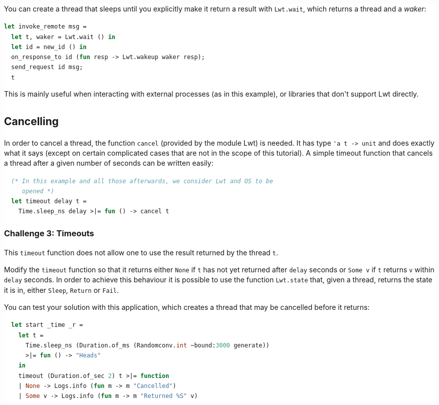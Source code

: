 You can create a thread that sleeps until you explicitly make it
return a result with `Lwt.wait`, which returns a thread and a _waker_:

```ocaml
let invoke_remote msg =
  let t, waker = Lwt.wait () in
  let id = new_id () in
  on_response_to id (fun resp -> Lwt.wakeup waker resp);
  send_request id msg;
  t
```

This is mainly useful when interacting with external processes (as in
this example), or libraries that don't support Lwt directly.


## Cancelling

In order to cancel a thread, the function `cancel` (provided by the
module Lwt) is needed. It has type `'a t -> unit` and does exactly
what it says (except on certain complicated cases that are not in the
scope of this tutorial). A simple timeout function that cancels a
thread after a given number of seconds can be written easily:

```ocaml
  (* In this example and all those afterwards, we consider Lwt and OS to be
     opened *)
  let timeout delay t =
    Time.sleep_ns delay >|= fun () -> cancel t
```

### Challenge 3: Timeouts

This `timeout` function does not allow one to use the result returned
by the thread `t`.

Modify the `timeout` function so that it returns either `None` if `t`
has not yet returned after `delay` seconds or `Some v` if `t` returns
`v` within `delay` seconds. In order to achieve this behaviour it is
possible to use the function `Lwt.state` that, given a thread, returns
the state it is in, either `Sleep`, `Return` or `Fail`.

You can test your solution with this application, which creates a
thread that may be cancelled before it returns:

```ocaml
  let start _time _r =
    let t =
      Time.sleep_ns (Duration.of_ms (Randomconv.int ~bound:3000 generate))
      >|= fun () -> "Heads"
    in
    timeout (Duration.of_sec 2) t >|= function
    | None -> Logs.info (fun m -> m "Cancelled")
    | Some v -> Logs.info (fun m -> m "Returned %S" v)
```
